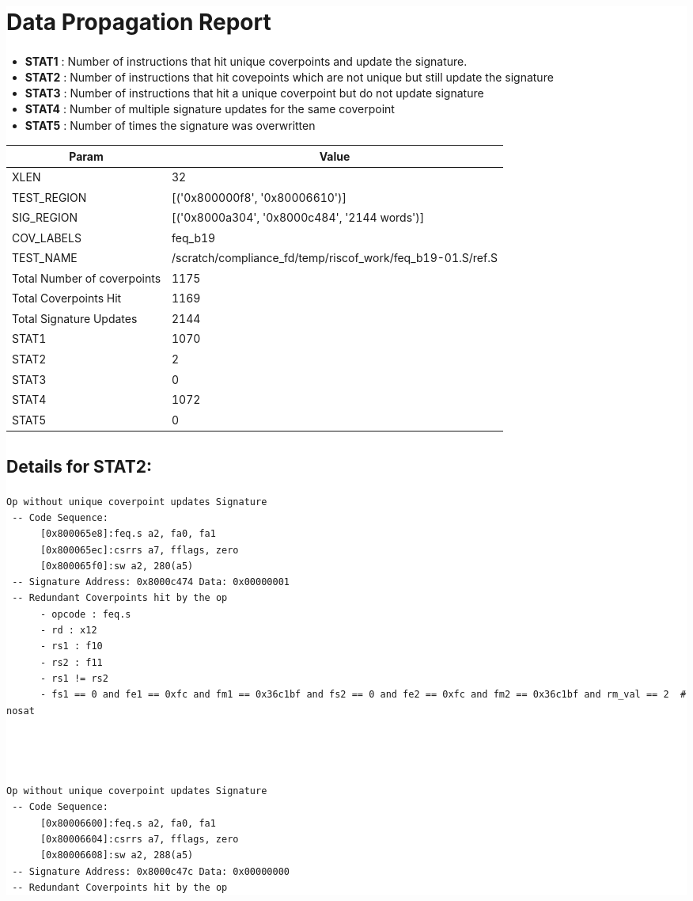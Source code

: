 
# Data Propagation Report

- **STAT1** : Number of instructions that hit unique coverpoints and update the signature.
- **STAT2** : Number of instructions that hit covepoints which are not unique but still update the signature
- **STAT3** : Number of instructions that hit a unique coverpoint but do not update signature
- **STAT4** : Number of multiple signature updates for the same coverpoint
- **STAT5** : Number of times the signature was overwritten

| Param                     | Value    |
|---------------------------|----------|
| XLEN                      | 32      |
| TEST_REGION               | [('0x800000f8', '0x80006610')]      |
| SIG_REGION                | [('0x8000a304', '0x8000c484', '2144 words')]      |
| COV_LABELS                | feq_b19      |
| TEST_NAME                 | /scratch/compliance_fd/temp/riscof_work/feq_b19-01.S/ref.S    |
| Total Number of coverpoints| 1175     |
| Total Coverpoints Hit     | 1169      |
| Total Signature Updates   | 2144      |
| STAT1                     | 1070      |
| STAT2                     | 2      |
| STAT3                     | 0     |
| STAT4                     | 1072     |
| STAT5                     | 0     |

## Details for STAT2:

```
Op without unique coverpoint updates Signature
 -- Code Sequence:
      [0x800065e8]:feq.s a2, fa0, fa1
      [0x800065ec]:csrrs a7, fflags, zero
      [0x800065f0]:sw a2, 280(a5)
 -- Signature Address: 0x8000c474 Data: 0x00000001
 -- Redundant Coverpoints hit by the op
      - opcode : feq.s
      - rd : x12
      - rs1 : f10
      - rs2 : f11
      - rs1 != rs2
      - fs1 == 0 and fe1 == 0xfc and fm1 == 0x36c1bf and fs2 == 0 and fe2 == 0xfc and fm2 == 0x36c1bf and rm_val == 2  #nosat




Op without unique coverpoint updates Signature
 -- Code Sequence:
      [0x80006600]:feq.s a2, fa0, fa1
      [0x80006604]:csrrs a7, fflags, zero
      [0x80006608]:sw a2, 288(a5)
 -- Signature Address: 0x8000c47c Data: 0x00000000
 -- Redundant Coverpoints hit by the op
```